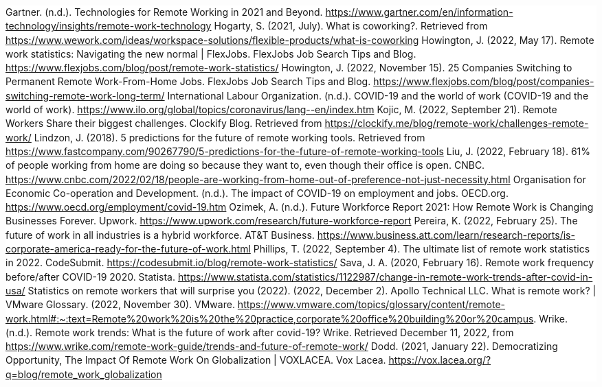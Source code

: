 Gartner. (n.d.). Technologies for Remote Working in 2021 and Beyond. https://www.gartner.com/en/information-technology/insights/remote-work-technology
Hogarty, S. (2021, July). What is coworking?. Retrieved from https://www.wework.com/ideas/workspace-solutions/flexible-products/what-is-coworking 
Howington, J. (2022, May 17). Remote work statistics: Navigating the new normal | FlexJobs. FlexJobs Job Search Tips and Blog. https://www.flexjobs.com/blog/post/remote-work-statistics/
Howington, J. (2022, November 15). 25 Companies Switching to Permanent Remote Work-From-Home Jobs. FlexJobs Job Search Tips and Blog. https://www.flexjobs.com/blog/post/companies-switching-remote-work-long-term/
International Labour Organization. (n.d.). COVID-19 and the world of work (COVID-19 and the world of work). https://www.ilo.org/global/topics/coronavirus/lang--en/index.htm
Kojic, M. (2022, September 21). Remote Workers Share their biggest challenges. Clockify Blog. Retrieved from https://clockify.me/blog/remote-work/challenges-remote-work/ 
Lindzon, J. (2018). 5 predictions for the future of remote working tools. Retrieved from https://www.fastcompany.com/90267790/5-predictions-for-the-future-of-remote-working-tools
Liu, J. (2022, February 18). 61% of people working from home are doing so because they want to, even though their office is open. CNBC. https://www.cnbc.com/2022/02/18/people-are-working-from-home-out-of-preference-not-just-necessity.html
Organisation for Economic Co-operation and Development. (n.d.). The impact of COVID-19 on employment and jobs. OECD.org. https://www.oecd.org/employment/covid-19.htm
Ozimek, A. (n.d.). Future Workforce Report 2021: How Remote Work is Changing Businesses Forever. Upwork. https://www.upwork.com/research/future-workforce-report
Pereira, K. (2022, February 25). The future of work in all industries is a hybrid workforce. AT&T Business. https://www.business.att.com/learn/research-reports/is-corporate-america-ready-for-the-future-of-work.html
Phillips, T. (2022, September 4). The ultimate list of remote work statistics in 2022. CodeSubmit. https://codesubmit.io/blog/remote-work-statistics/
Sava, J. A. (2020, February 16). Remote work frequency before/after COVID-19 2020. Statista. https://www.statista.com/statistics/1122987/change-in-remote-work-trends-after-covid-in-usa/
Statistics on remote workers that will surprise you (2022). (2022, December 2). Apollo Technical LLC.
What is remote work? | VMware Glossary. (2022, November 30). VMware. https://www.vmware.com/topics/glossary/content/remote-work.html#:~:text=Remote%20work%20is%20the%20practice,corporate%20office%20building%20or%20campus.
Wrike. (n.d.). Remote work trends: What is the future of work after covid-19? Wrike. Retrieved December 11, 2022, from https://www.wrike.com/remote-work-guide/trends-and-future-of-remote-work/ 
Dodd. (2021, January 22). Democratizing Opportunity, The Impact Of Remote Work On Globalization | VOXLACEA. Vox Lacea. https://vox.lacea.org/?q=blog/remote_work_globalization
